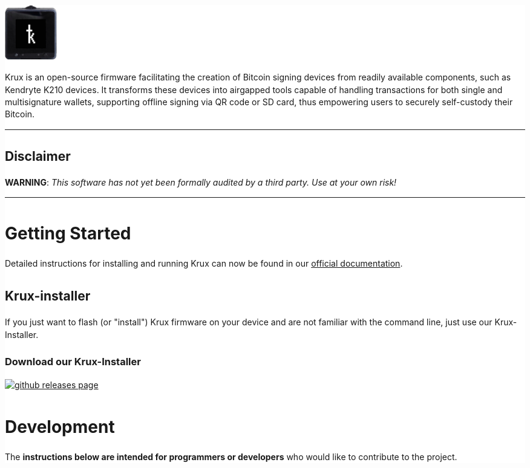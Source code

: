 <img src="docs/img/maixpy_cube/logo-400.en.png" alt="maixpy cube" style="width: 10%;">
</p>

Krux is an open-source firmware facilitating the creation of Bitcoin signing devices from readily available components, such as Kendryte K210 devices. It transforms these devices into airgapped tools capable of handling transactions for both single and multisignature wallets, supporting offline signing via QR code or SD card, thus empowering users to securely self-custody their Bitcoin.

---
## Disclaimer
**WARNING**: *This software has not yet been formally audited by a third party. Use at your own risk!*

---

# Getting Started
Detailed instructions for installing and running Krux can now be found in our [official documentation](https://selfcustody.github.io/krux/).

## Krux-installer
If you just want to flash (or "install") Krux firmware on your device and are not familiar with the command line, just use our Krux-Installer.

### Download our Krux-Installer
[<img src="docs/img/badge_github.png" alt="github releases page" width="186">](https://github.com/selfcustody/krux-installer/releases)

# Development
The **instructions below are intended for programmers or developers** who would like to contribute to the project.

